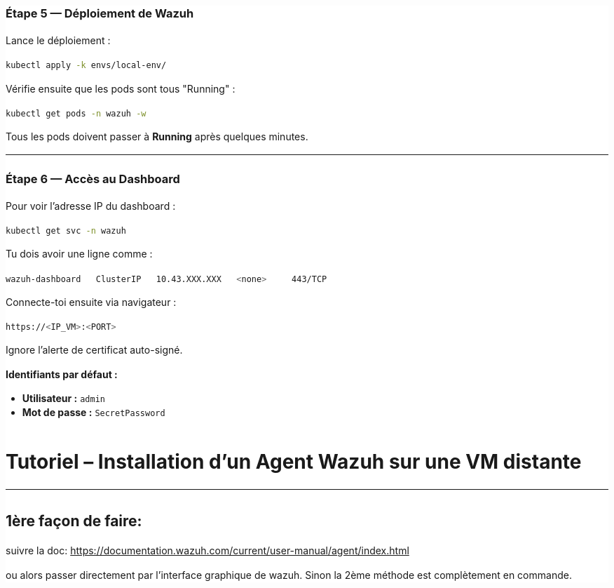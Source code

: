 ### Étape 5 — Déploiement de Wazuh

Lance le déploiement :

```bash
kubectl apply -k envs/local-env/
```

Vérifie ensuite que les pods sont tous "Running" :

```bash
kubectl get pods -n wazuh -w
```

Tous les pods doivent passer à **Running** après quelques minutes.

---

### Étape 6 — Accès au Dashboard

Pour voir l’adresse IP du dashboard :

```bash
kubectl get svc -n wazuh
```

Tu dois avoir une ligne comme :

```bash
wazuh-dashboard   ClusterIP   10.43.XXX.XXX   <none>     443/TCP
```

Connecte-toi ensuite via navigateur :

```bash
https://<IP_VM>:<PORT>
```

Ignore l’alerte de certificat auto-signé.

**Identifiants par défaut :**

- **Utilisateur :** `admin`
- **Mot de passe :** `SecretPassword`

# Tutoriel – Installation d’un Agent Wazuh sur une VM distante

---

## 1ère façon de faire:

suivre la doc: 
https://documentation.wazuh.com/current/user-manual/agent/index.html

ou alors passer directement par l’interface graphique de wazuh.
Sinon la 2ème méthode est complètement en commande.
